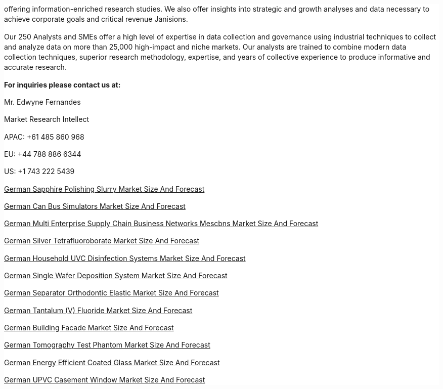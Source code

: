 offering information-enriched research studies.&nbsp;</span>We also offer insights into strategic and growth analyses and data necessary to achieve corporate goals and critical revenue Janisions.</p><p><span class="">Our 250 Analysts and SMEs offer a high level of expertise in data collection and governance using industrial techniques to collect and analyze data on more than 25,000 high-impact and niche markets. Our analysts are trained to combine modern data collection techniques, superior research methodology, expertise, and years of collective experience to produce informative and accurate research.</span></p><p><strong>For inquiries please contact us at:</strong></p><p>Mr. Edwyne Fernandes</p><p>Market Research Intellect</p><p>APAC: +61 485 860 968</p><p>EU: +44 788 886 6344</p><p>US: +1 743 222 5439</p><p><a href="https://github.com/Khanmiraa/camel/blob/main/Sapphire-Polishing-Slurry-Market/China-Sapphire-Polishing-Slurry-Market.md">German Sapphire Polishing Slurry Market Size And Forecast</a></p><p><a href="https://github.com/Khanmiraa/else/blob/main/Can-Bus-Simulators-Market/China-Can-Bus-Simulators-Market.md">German Can Bus Simulators Market Size And Forecast</a></p><p><a href="https://github.com/Khanmiraa/Few/blob/main/Multi-Enterprise-Supply-Chain-Business-Networks-Mescbns-Market/China-Multi-Enterprise-Supply-Chain-Business-Networks-Mescbns-Market.md">German Multi Enterprise Supply Chain Business Networks Mescbns Market Size And Forecast</a></p><p><a href="https://github.com/Khanmiraa/Bag/blob/main/Silver-Tetrafluoroborate-Market/China-Silver-Tetrafluoroborate-Market.md">German Silver Tetrafluoroborate Market Size And Forecast</a></p><p><a href="https://github.com/Khanmiraa/Ash/blob/main/Household-UVC-Disinfection-Systems-Market/China-Household-UVC-Disinfection-Systems-Market.md">German Household UVC Disinfection Systems Market Size And Forecast</a></p><p><a href="https://github.com/Khanmiraa/Cut/blob/main/Single-Wafer-Deposition-System-Market/China-Single-Wafer-Deposition-System-Market.md">German Single Wafer Deposition System Market Size And Forecast</a></p><p><a href="https://github.com/Khanmiraa/Cold/blob/main/Separator-Orthodontic-Elastic-Market/China-Separator-Orthodontic-Elastic-Market.md">German Separator Orthodontic Elastic Market Size And Forecast</a></p><p><a href="https://github.com/Khanmiraa/Move/blob/main/Tantalum-(V)-Fluoride-Market/China-Tantalum-(V)-Fluoride-Market.md">German Tantalum (V) Fluoride Market Size And Forecast</a></p><p><a href="https://github.com/Khanmiraa/Sun/blob/main/Building-Facade-Market/China-Building-Facade-Market.md">German Building Facade Market Size And Forecast</a></p><p><a href="https://github.com/Khanmiraa/Ultra/blob/main/Tomography-Test-Phantom-Market/China-Tomography-Test-Phantom-Market.md">German Tomography Test Phantom Market Size And Forecast</a></p><p><a href="https://github.com/Khanmiraa/Colors/blob/main/Energy-Efficient-Coated-Glass-Market/China-Energy-Efficient-Coated-Glass-Market.md">German Energy Efficient Coated Glass Market Size And Forecast</a></p><p><a href="https://github.com/Khanmiraa/Tech/blob/main/UPVC-Casement-Window-Market/China-UPVC-Casement-Window-Market.md">German UPVC Casement Window Market Size And Forecast</a></p>
